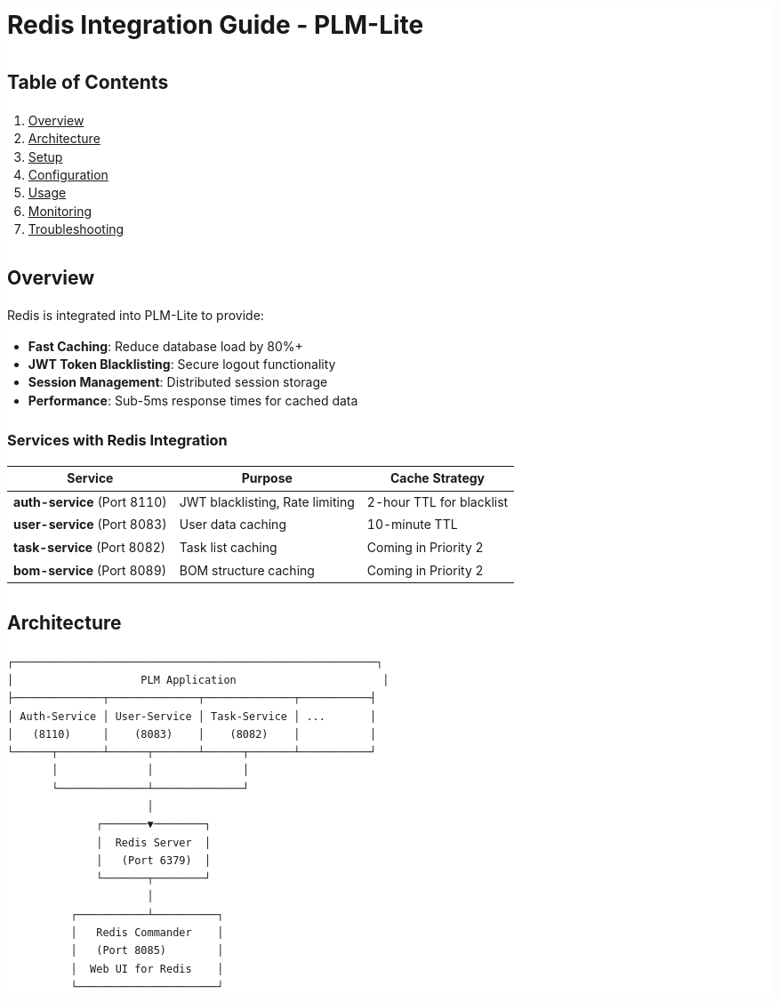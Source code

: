 # Redis Integration Guide - PLM-Lite

## Table of Contents
1. [Overview](#overview)
2. [Architecture](#architecture)
3. [Setup](#setup)
4. [Configuration](#configuration)
5. [Usage](#usage)
6. [Monitoring](#monitoring)
7. [Troubleshooting](#troubleshooting)

## Overview

Redis is integrated into PLM-Lite to provide:
- **Fast Caching**: Reduce database load by 80%+
- **JWT Token Blacklisting**: Secure logout functionality
- **Session Management**: Distributed session storage
- **Performance**: Sub-5ms response times for cached data

### Services with Redis Integration

| Service | Purpose | Cache Strategy |
|---------|---------|----------------|
| **auth-service** (Port 8110) | JWT blacklisting, Rate limiting | 2-hour TTL for blacklist |
| **user-service** (Port 8083) | User data caching | 10-minute TTL |
| **task-service** (Port 8082) | Task list caching | Coming in Priority 2 |
| **bom-service** (Port 8089) | BOM structure caching | Coming in Priority 2 |

## Architecture

```
┌─────────────────────────────────────────────────────────┐
│                    PLM Application                       │
├──────────────┬──────────────┬──────────────┬───────────┤
│ Auth-Service │ User-Service │ Task-Service │ ...       │
│   (8110)     │    (8083)    │    (8082)    │           │
└──────┬───────┴──────┬───────┴──────┬───────┴───────────┘
       │              │              │
       └──────────────┴──────────────┘
                      │
              ┌───────▼────────┐
              │  Redis Server  │
              │   (Port 6379)  │
              └───────┬────────┘
                      │
          ┌───────────┴──────────┐
          │   Redis Commander    │
          │   (Port 8085)        │
          │  Web UI for Redis    │
          └──────────────────────┘
```

